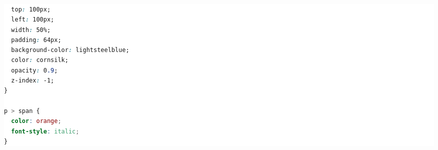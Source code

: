 ```css
  top: 100px;
  left: 100px;
  width: 50%;
  padding: 64px;
  background-color: lightsteelblue;
  color: cornsilk;
  opacity: 0.9;
  z-index: -1;
}

p > span {
  color: orange;
  font-style: italic;
}
```
